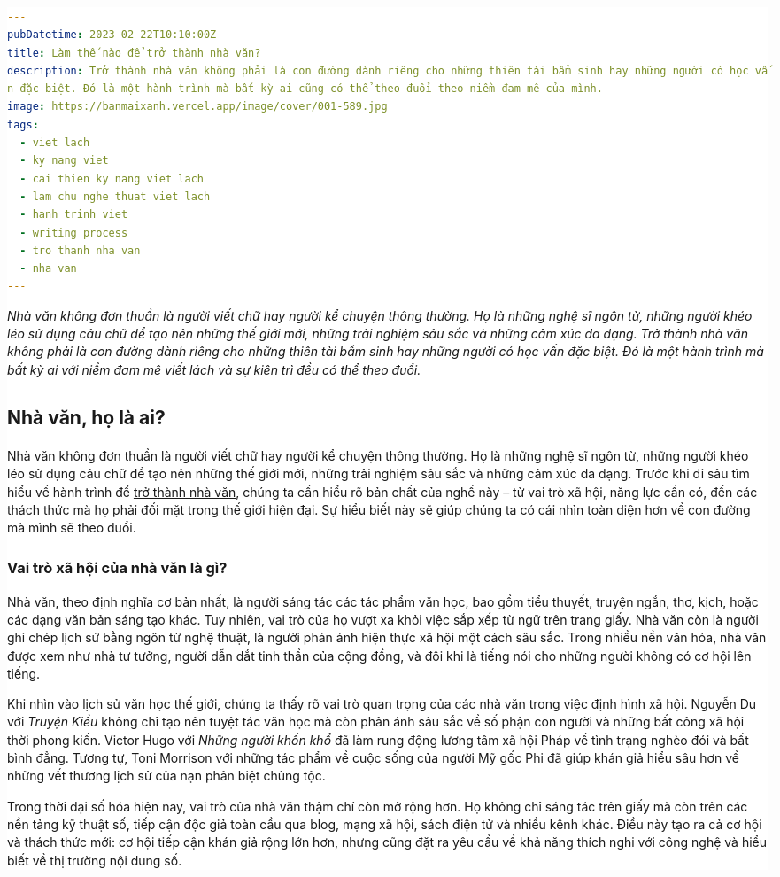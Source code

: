 ```yaml
---
pubDatetime: 2023-02-22T10:10:00Z
title: Làm thế nào để trở thành nhà văn?
description: Trở thành nhà văn không phải là con đường dành riêng cho những thiên tài bẩm sinh hay những người có học vấn đặc biệt. Đó là một hành trình mà bất kỳ ai cũng có thể theo đuổi theo niềm đam mê của mình.
image: https://banmaixanh.vercel.app/image/cover/001-589.jpg
tags:
  - viet lach
  - ky nang viet
  - cai thien ky nang viet lach
  - lam chu nghe thuat viet lach
  - hanh trinh viet
  - writing process
  - tro thanh nha van
  - nha van
---
```


_Nhà văn không đơn thuần là người viết chữ hay người kể chuyện thông thường. Họ là những nghệ sĩ ngôn từ, những người khéo léo sử dụng câu chữ để tạo nên những thế giới mới, những trải nghiệm sâu sắc và những cảm xúc đa dạng. Trở thành nhà văn không phải là con đường dành riêng cho những thiên tài bẩm sinh hay những người có học vấn đặc biệt. Đó là một hành trình mà bất kỳ ai với niềm đam mê viết lách và sự kiên trì đều có thể theo đuổi._

## Nhà văn, họ là ai?

Nhà văn không đơn thuần là người viết chữ hay người kể chuyện thông thường. Họ là những nghệ sĩ ngôn từ, những người khéo léo sử dụng câu chữ để tạo nên những thế giới mới, những trải nghiệm sâu sắc và những cảm xúc đa dạng. Trước khi đi sâu tìm hiểu về hành trình để [trở thành nhà văn](https://nhavantuonglai.com/article/tro-thanh-nha-van), chúng ta cần hiểu rõ bản chất của nghề này – từ vai trò xã hội, năng lực cần có, đến các thách thức mà họ phải đối mặt trong thế giới hiện đại. Sự hiểu biết này sẽ giúp chúng ta có cái nhìn toàn diện hơn về con đường mà mình sẽ theo đuổi.

### Vai trò xã hội của nhà văn là gì?

Nhà văn, theo định nghĩa cơ bản nhất, là người sáng tác các tác phẩm văn học, bao gồm tiểu thuyết, truyện ngắn, thơ, kịch, hoặc các dạng văn bản sáng tạo khác. Tuy nhiên, vai trò của họ vượt xa khỏi việc sắp xếp từ ngữ trên trang giấy. Nhà văn còn là người ghi chép lịch sử bằng ngôn từ nghệ thuật, là người phản ánh hiện thực xã hội một cách sâu sắc. Trong nhiều nền văn hóa, nhà văn được xem như nhà tư tưởng, người dẫn dắt tinh thần của cộng đồng, và đôi khi là tiếng nói cho những người không có cơ hội lên tiếng.

Khi nhìn vào lịch sử văn học thế giới, chúng ta thấy rõ vai trò quan trọng của các nhà văn trong việc định hình xã hội. Nguyễn Du với _Truyện Kiều_ không chỉ tạo nên tuyệt tác văn học mà còn phản ánh sâu sắc về số phận con người và những bất công xã hội thời phong kiến. Victor Hugo với _Những người khốn khổ_ đã làm rung động lương tâm xã hội Pháp về tình trạng nghèo đói và bất bình đẳng. Tương tự, Toni Morrison với những tác phẩm về cuộc sống của người Mỹ gốc Phi đã giúp khán giả hiểu sâu hơn về những vết thương lịch sử của nạn phân biệt chủng tộc.

Trong thời đại số hóa hiện nay, vai trò của nhà văn thậm chí còn mở rộng hơn. Họ không chỉ sáng tác trên giấy mà còn trên các nền tảng kỹ thuật số, tiếp cận độc giả toàn cầu qua blog, mạng xã hội, sách điện tử và nhiều kênh khác. Điều này tạo ra cả cơ hội và thách thức mới: cơ hội tiếp cận khán giả rộng lớn hơn, nhưng cũng đặt ra yêu cầu về khả năng thích nghi với công nghệ và hiểu biết về thị trường nội dung số.
